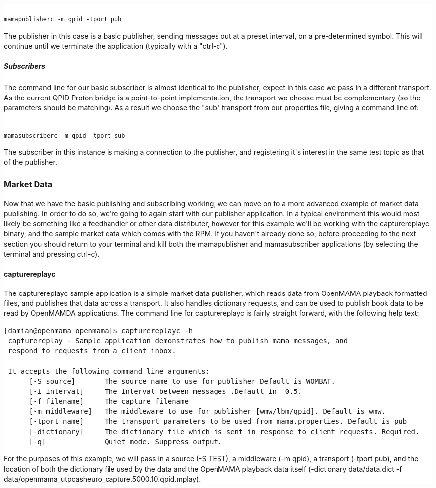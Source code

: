 <code>
mamapublisherc -m qpid -tport pub
</code>

The publisher in this case is a basic publisher, sending messages out at a preset interval, on a pre-determined symbol. This will continue until we terminate the application (typically with a "ctrl-c").

##### Subscribers

The command line for our basic subscriber is almost identical to the publisher, expect in this case we pass in a different transport. As the current QPID Proton bridge is a point-to-point implementation, the transport we choose must be complementary (so the parameters should be matching). As a result we choose the "sub" transport from our properties file, giving a command line of:

<code>
mamasubscriberc -m qpid -tport sub
</code>

The subscriber in this instance is making a connection to the publisher, and registering it's interest in the same test topic as that of the publisher.

### Market Data 

Now that we have the basic publishing and subscribing working, we can move on to a more advanced example of market data publishing. In order to do so, we're going to again start with our publisher application. In a typical environment this would most likely be something like a feedhandler or other data distributer, however for this example we'll be working with the capturereplayc binary, and the sample market data which comes with the RPM. If you haven't already done so, before proceeding to the next section you should return to your terminal and kill both the mamapublisher and mamasubscriber applications (by selecting the terminal and pressing ctrl-c).

#### capturereplayc

The capturereplayc sample application is a simple market data publisher, which reads data from OpenMAMA playback formatted files, and publishes that data across a transport. It also handles dictionary requests, and can be used to publish book data to be read by OpenMAMDA applications. The command line for capturereplayc is fairly straight forward, with the following help text:

<pre>
[damian@openmama openmama]$ capturereplayc -h
 capturereplay - Sample application demonstrates how to publish mama messages, and
 respond to requests from a client inbox.

 It accepts the following command line arguments:
      [-S source]       The source name to use for publisher Default is WOMBAT.
      [-i interval]     The interval between messages .Default in  0.5.
      [-f filename]     The capture filename
      [-m middleware]   The middleware to use for publisher [wmw/lbm/qpid]. Default is wmw.
      [-tport name]     The transport parameters to be used from mama.properties. Default is pub
      [-dictionary]     The dictionary file which is sent in response to client requests. Required.
      [-q]              Quiet mode. Suppress output.
</pre> 

For the purposes of this example, we will pass in a source (-S TEST), a middleware (-m qpid), a transport (-tport pub), and the location of both the dictionary file used by the data and the OpenMAMA playback data itself (-dictionary data/data.dict -f data/openmama_utpcasheuro_capture.5000.10.qpid.mplay).
